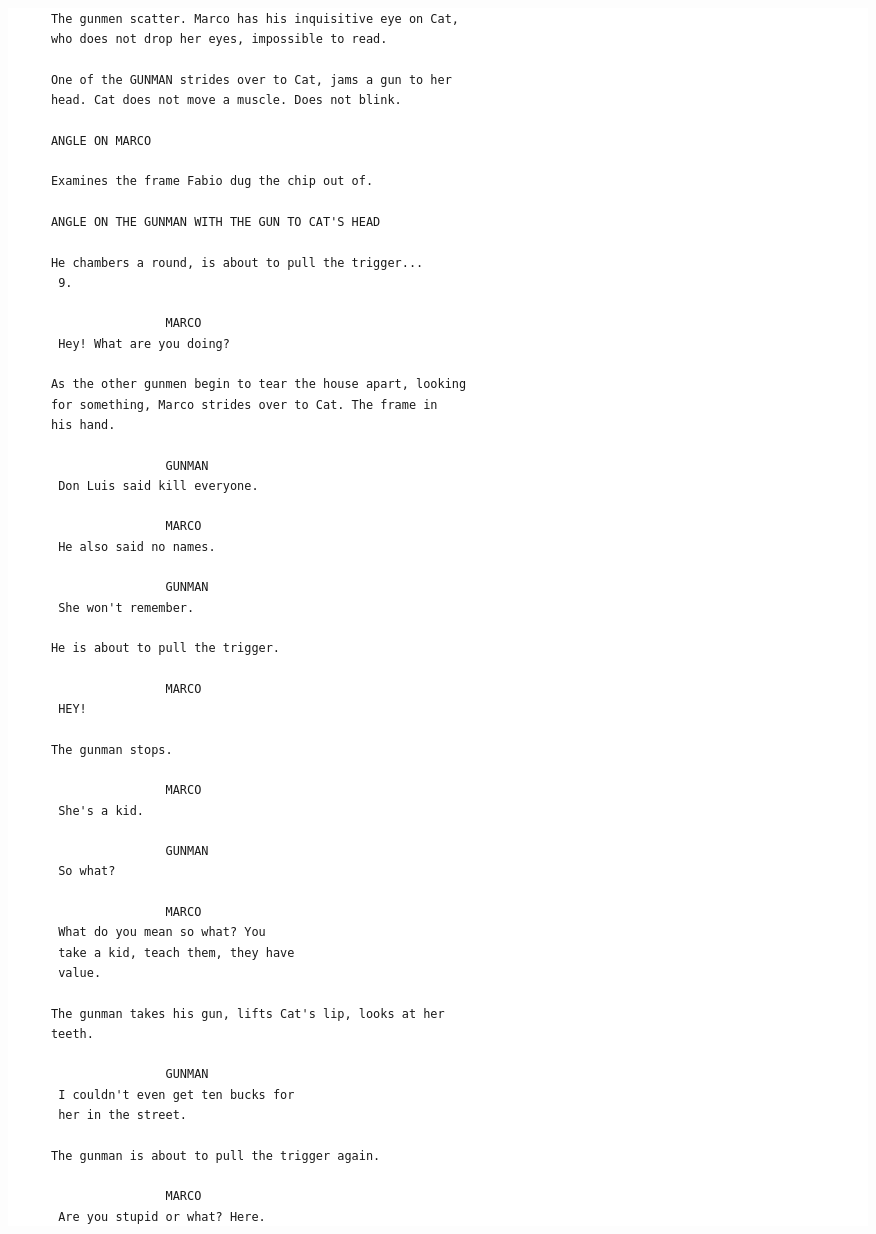           The gunmen scatter. Marco has his inquisitive eye on Cat,
          who does not drop her eyes, impossible to read.
                         
          One of the GUNMAN strides over to Cat, jams a gun to her
          head. Cat does not move a muscle. Does not blink.
                         
          ANGLE ON MARCO
                         
          Examines the frame Fabio dug the chip out of.
                         
          ANGLE ON THE GUNMAN WITH THE GUN TO CAT'S HEAD
                         
          He chambers a round, is about to pull the trigger...
           9.
                         
                          MARCO
           Hey! What are you doing?
                         
          As the other gunmen begin to tear the house apart, looking
          for something, Marco strides over to Cat. The frame in
          his hand.
                         
                          GUNMAN
           Don Luis said kill everyone.
                         
                          MARCO
           He also said no names.
                         
                          GUNMAN
           She won't remember.
                         
          He is about to pull the trigger.
                         
                          MARCO
           HEY!
                         
          The gunman stops.
                         
                          MARCO
           She's a kid.
                         
                          GUNMAN
           So what?
                         
                          MARCO
           What do you mean so what? You
           take a kid, teach them, they have
           value.
                         
          The gunman takes his gun, lifts Cat's lip, looks at her
          teeth.
                         
                          GUNMAN
           I couldn't even get ten bucks for
           her in the street.
                         
          The gunman is about to pull the trigger again.
                         
                          MARCO
           Are you stupid or what? Here.
                         